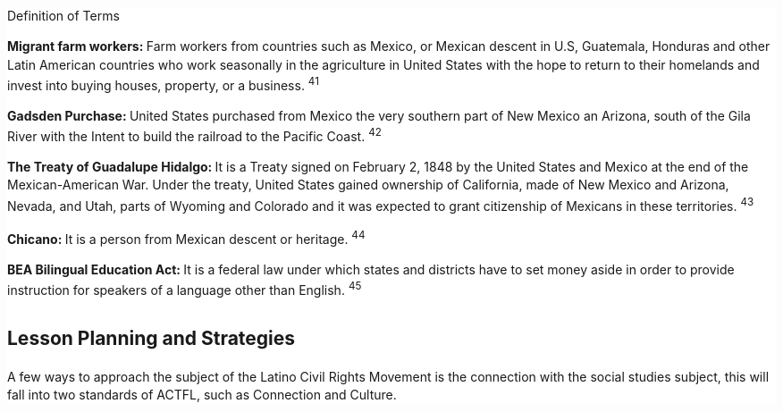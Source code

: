 Definition of Terms
</h2>
<p>
<strong>
Migrant farm workers:
</strong>
Farm workers from countries such as Mexico, or Mexican descent in U.S, Guatemala, Honduras and other Latin American countries who work seasonally in the agriculture in United States with the hope to return to their homelands and invest into buying houses, property, or a business.
<sup>
41
</sup>
</p>
<p>
<strong>
Gadsden Purchase:
</strong>
United States purchased from Mexico the very southern part of New Mexico an Arizona, south of the Gila River with the Intent to build the railroad to the Pacific Coast.
<sup>
42
</sup>
</p>
<p>
<strong>
The Treaty of Guadalupe Hidalgo:
</strong>
It is a Treaty signed on February 2, 1848 by the United States and Mexico at the end of the Mexican-American War. Under the treaty, United States gained ownership of California, made of New Mexico and Arizona, Nevada, and Utah, parts of Wyoming and Colorado and it was expected to grant citizenship of Mexicans in these territories.
<sup>
43
</sup>
</p>
<p>
<strong>
Chicano:
</strong>
It is a person from Mexican descent or heritage.
<sup>
44
</sup>
</p>
<p>
<strong>
BEA Bilingual Education Act:
</strong>
It is a federal law under which states and districts have to set money aside in order to provide instruction for speakers of a language other than English.
<sup>
45
</sup>
</p>
<h2>
Lesson Planning and Strategies
</h2>
<p>
A few ways to approach the subject of the Latino Civil Rights Movement is the connection with the social studies subject, this will fall into two standards of ACTFL, such as Connection and Culture.
</p>
<p>
